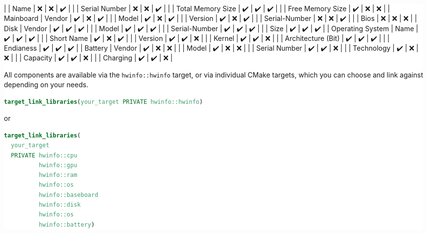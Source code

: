 |                  | Name               |   ❌   |   ❌    |   ✔️    |
|                  | Serial Number      |   ❌   |   ❌    |   ✔️    |
|                  | Total Memory Size  |  ✔️   |   ✔️   |   ✔️    |
|                  | Free Memory Size   |  ✔️   |   ❌    |    ❌    |
| Mainboard        | Vendor             |  ✔️   |   ❌    |   ✔️    |
|                  | Model              |  ✔️   |   ❌    |   ✔️    |
|                  | Version            |  ✔️   |   ❌    |   ✔️    |
|                  | Serial-Number      |   ❌   |   ❌    |   ✔️    |
|                  | Bios               |   ❌   |   ❌    |    ❌    |
| Disk             | Vendor             |  ✔️   |   ✔️   |   ✔️    |
|                  | Model              |  ✔️   |   ✔️   |   ✔️    |
|                  | Serial-Number      |  ✔️   |   ✔️   |   ✔️    |
|                  | Size               |  ✔️   |   ✔️   |   ✔️    |
| Operating System | Name               |  ✔️   |   ✔️   |   ✔️    |
|                  | Short Name         |  ✔️   |   ❌️   |   ✔️    |
|                  | Version            |  ✔️   |   ✔️   |    ❌    |
|                  | Kernel             |  ✔️   |   ✔️   |    ❌    |
|                  | Architecture (Bit) |  ✔️   |   ✔️   |   ✔️    |
|                  | Endianess          |  ✔️   |   ✔️   |   ✔️    |
| Battery          | Vendor             |  ✔️   |   ❌️   |    ❌    |
|                  | Model              |  ✔️   |   ❌    |    ❌    |
|                  | Serial Number      |  ✔️   |   ✔️   |    ❌    |
|                  | Technology         |  ✔️   |   ❌    |    ❌    |
|                  | Capacity           |  ✔️   |   ✔️   |   ️❌    |
|                  | Charging           |  ✔️   |   ✔️   |    ❌    |


All components are available via the `hwinfo::hwinfo` target, or via individual CMake targets, which you can choose and link against depending on your needs.

```cmake
target_link_libraries(your_target PRIVATE hwinfo::hwinfo)
```
or

```cmake
target_link_libraries(
  your_target
  PRIVATE hwinfo::cpu
          hwinfo::gpu
          hwinfo::ram
          hwinfo::os
          hwinfo::baseboard
          hwinfo::disk
          hwinfo::os
          hwinfo::battery)
```
